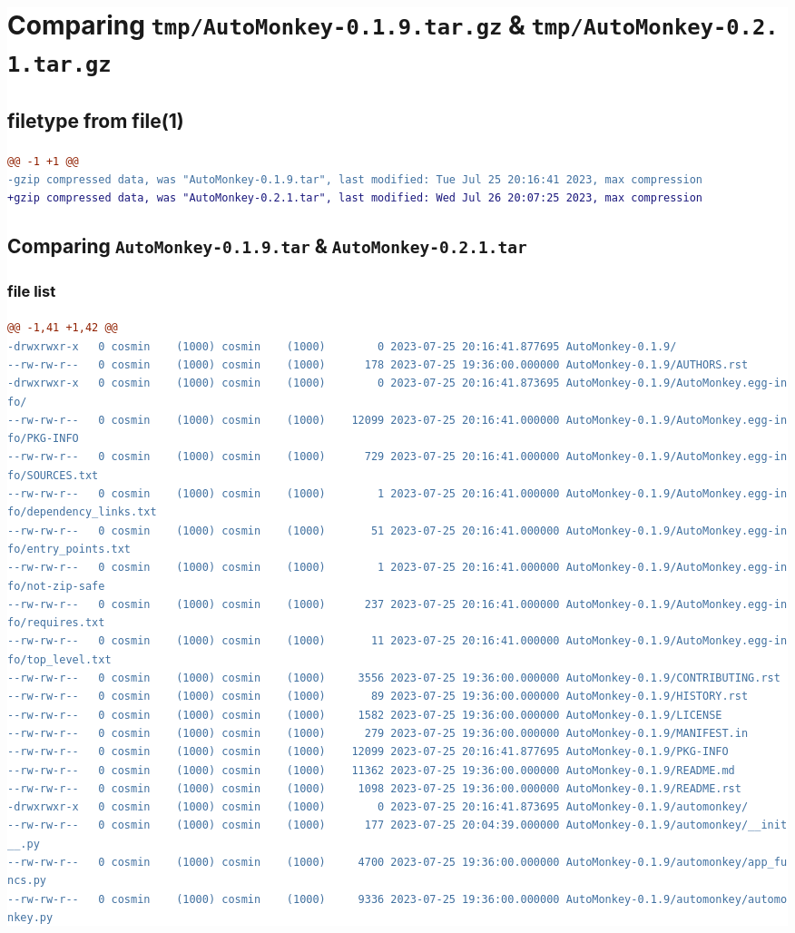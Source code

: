 # Comparing `tmp/AutoMonkey-0.1.9.tar.gz` & `tmp/AutoMonkey-0.2.1.tar.gz`

## filetype from file(1)

```diff
@@ -1 +1 @@
-gzip compressed data, was "AutoMonkey-0.1.9.tar", last modified: Tue Jul 25 20:16:41 2023, max compression
+gzip compressed data, was "AutoMonkey-0.2.1.tar", last modified: Wed Jul 26 20:07:25 2023, max compression
```

## Comparing `AutoMonkey-0.1.9.tar` & `AutoMonkey-0.2.1.tar`

### file list

```diff
@@ -1,41 +1,42 @@
-drwxrwxr-x   0 cosmin    (1000) cosmin    (1000)        0 2023-07-25 20:16:41.877695 AutoMonkey-0.1.9/
--rw-rw-r--   0 cosmin    (1000) cosmin    (1000)      178 2023-07-25 19:36:00.000000 AutoMonkey-0.1.9/AUTHORS.rst
-drwxrwxr-x   0 cosmin    (1000) cosmin    (1000)        0 2023-07-25 20:16:41.873695 AutoMonkey-0.1.9/AutoMonkey.egg-info/
--rw-rw-r--   0 cosmin    (1000) cosmin    (1000)    12099 2023-07-25 20:16:41.000000 AutoMonkey-0.1.9/AutoMonkey.egg-info/PKG-INFO
--rw-rw-r--   0 cosmin    (1000) cosmin    (1000)      729 2023-07-25 20:16:41.000000 AutoMonkey-0.1.9/AutoMonkey.egg-info/SOURCES.txt
--rw-rw-r--   0 cosmin    (1000) cosmin    (1000)        1 2023-07-25 20:16:41.000000 AutoMonkey-0.1.9/AutoMonkey.egg-info/dependency_links.txt
--rw-rw-r--   0 cosmin    (1000) cosmin    (1000)       51 2023-07-25 20:16:41.000000 AutoMonkey-0.1.9/AutoMonkey.egg-info/entry_points.txt
--rw-rw-r--   0 cosmin    (1000) cosmin    (1000)        1 2023-07-25 20:16:41.000000 AutoMonkey-0.1.9/AutoMonkey.egg-info/not-zip-safe
--rw-rw-r--   0 cosmin    (1000) cosmin    (1000)      237 2023-07-25 20:16:41.000000 AutoMonkey-0.1.9/AutoMonkey.egg-info/requires.txt
--rw-rw-r--   0 cosmin    (1000) cosmin    (1000)       11 2023-07-25 20:16:41.000000 AutoMonkey-0.1.9/AutoMonkey.egg-info/top_level.txt
--rw-rw-r--   0 cosmin    (1000) cosmin    (1000)     3556 2023-07-25 19:36:00.000000 AutoMonkey-0.1.9/CONTRIBUTING.rst
--rw-rw-r--   0 cosmin    (1000) cosmin    (1000)       89 2023-07-25 19:36:00.000000 AutoMonkey-0.1.9/HISTORY.rst
--rw-rw-r--   0 cosmin    (1000) cosmin    (1000)     1582 2023-07-25 19:36:00.000000 AutoMonkey-0.1.9/LICENSE
--rw-rw-r--   0 cosmin    (1000) cosmin    (1000)      279 2023-07-25 19:36:00.000000 AutoMonkey-0.1.9/MANIFEST.in
--rw-rw-r--   0 cosmin    (1000) cosmin    (1000)    12099 2023-07-25 20:16:41.877695 AutoMonkey-0.1.9/PKG-INFO
--rw-rw-r--   0 cosmin    (1000) cosmin    (1000)    11362 2023-07-25 19:36:00.000000 AutoMonkey-0.1.9/README.md
--rw-rw-r--   0 cosmin    (1000) cosmin    (1000)     1098 2023-07-25 19:36:00.000000 AutoMonkey-0.1.9/README.rst
-drwxrwxr-x   0 cosmin    (1000) cosmin    (1000)        0 2023-07-25 20:16:41.873695 AutoMonkey-0.1.9/automonkey/
--rw-rw-r--   0 cosmin    (1000) cosmin    (1000)      177 2023-07-25 20:04:39.000000 AutoMonkey-0.1.9/automonkey/__init__.py
--rw-rw-r--   0 cosmin    (1000) cosmin    (1000)     4700 2023-07-25 19:36:00.000000 AutoMonkey-0.1.9/automonkey/app_funcs.py
--rw-rw-r--   0 cosmin    (1000) cosmin    (1000)     9336 2023-07-25 19:36:00.000000 AutoMonkey-0.1.9/automonkey/automonkey.py
```